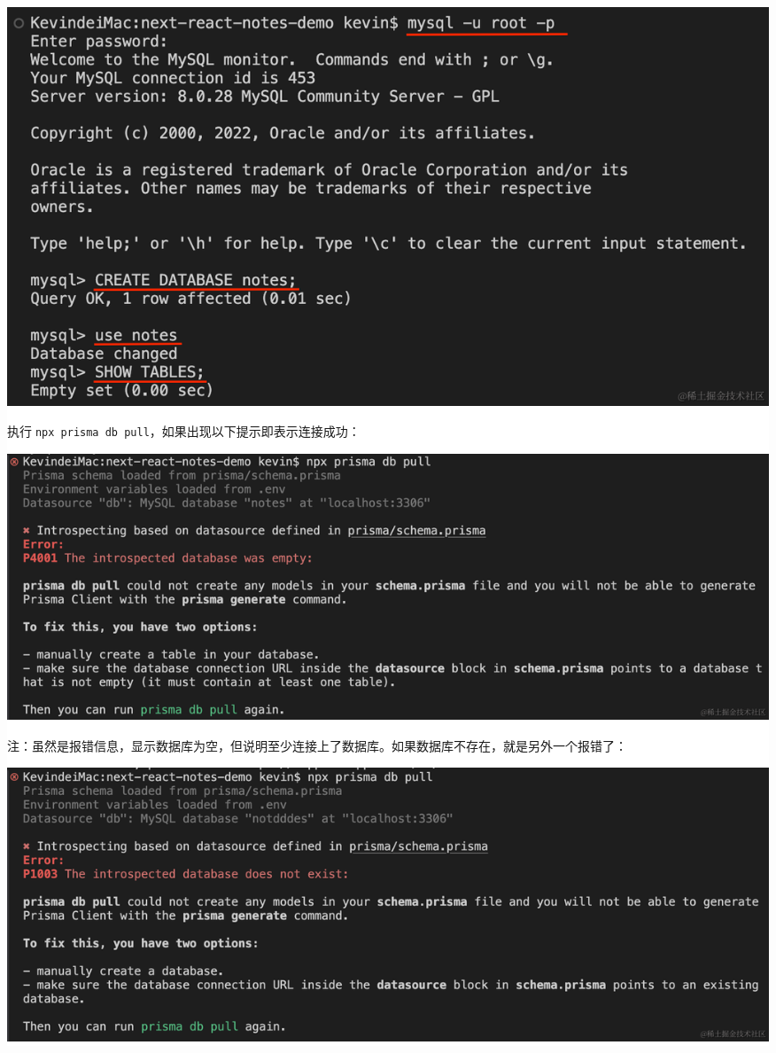 ![1.png](./images/384a10db8ad548cda44f8071918de948~tplv-k3u1fbpfcp-jj-mark:0:0:0:0:q75.image.png)

执行 `npx prisma db pull`，如果出现以下提示即表示连接成功：

![image.png](./images/ea302d794a5048ea9eb408cf5762d79f~tplv-k3u1fbpfcp-jj-mark:0:0:0:0:q75.image.png)

注：虽然是报错信息，显示数据库为空，但说明至少连接上了数据库。如果数据库不存在，就是另外一个报错了：

![image.png](./images/f076886ec2ba4ea3b48d50dc6e6655e8~tplv-k3u1fbpfcp-jj-mark:0:0:0:0:q75.image.png)
